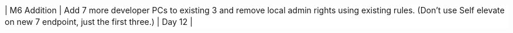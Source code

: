 | M6 Addition                                                                     | Add 7 more developer PCs to existing 3 and remove local admin rights using existing rules. (Don’t use Self elevate on new 7 endpoint, just the first three.)                                                                                                                                                                                                                                                                                                                                                                                                                                                                                                                                                                                                                                                                                                                                                                                                                                                                                                                                                                                                                                                                                                                                                                                                                                                                                                                                                                                                                                                                                                                                                                                                                                                                                                                                                                                                                                                                                                                                                                                                                                                                                                                                                                                                                                                                                                                                                                                                                                                                                                                                                                                                                                                                                                                                                                                                                                                                                                                                                                                                                                                              | Day 12  |